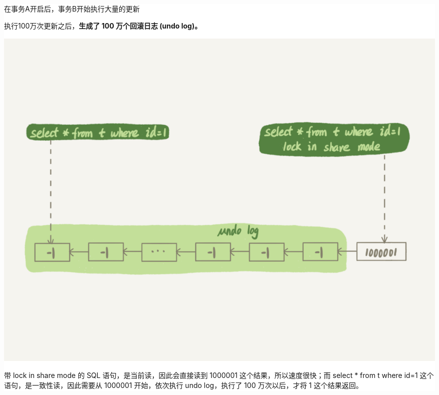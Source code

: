 在事务A开启后，事务B开始执行大量的更新

执行100万次更新之后，**生成了 100 万个回滚日志 (undo log)。**

![img](MySQL2.assets/46bb9f5e27854678bfcaeaf0c3b8a98c.png)



带 lock in share mode 的 SQL 语句，是当前读，因此会直接读到 1000001 这个结果，所以速度很快；而 select * from t where id=1 这个语句，是一致性读，因此需要从 1000001 开始，依次执行 undo log，执行了 100 万次以后，才将 1 这个结果返回。



